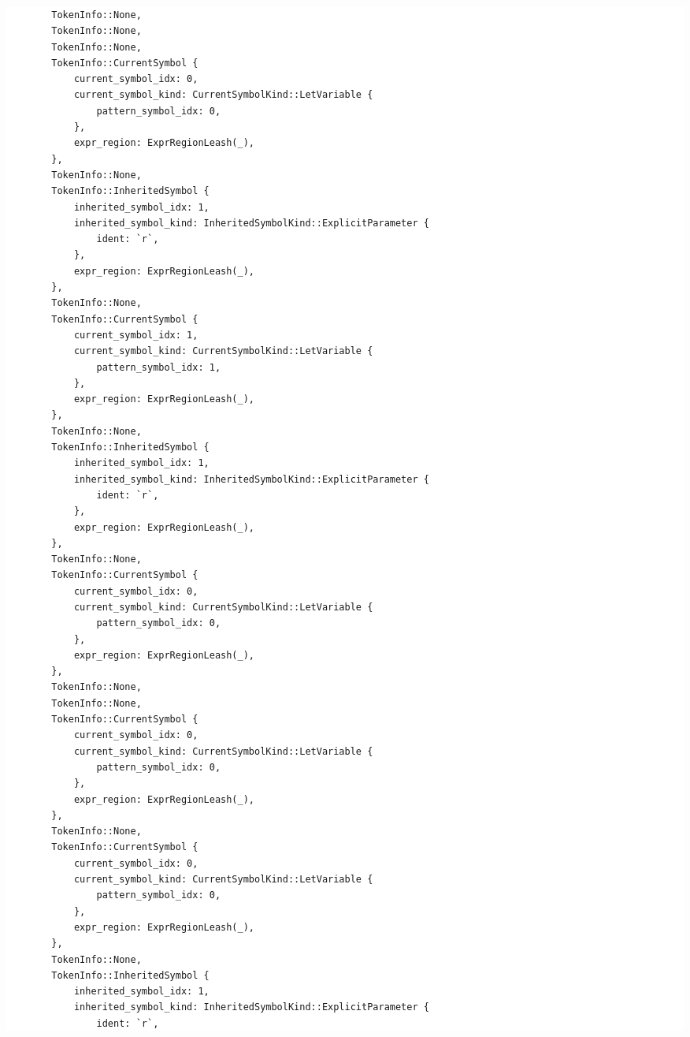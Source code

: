             TokenInfo::None,
            TokenInfo::None,
            TokenInfo::None,
            TokenInfo::CurrentSymbol {
                current_symbol_idx: 0,
                current_symbol_kind: CurrentSymbolKind::LetVariable {
                    pattern_symbol_idx: 0,
                },
                expr_region: ExprRegionLeash(_),
            },
            TokenInfo::None,
            TokenInfo::InheritedSymbol {
                inherited_symbol_idx: 1,
                inherited_symbol_kind: InheritedSymbolKind::ExplicitParameter {
                    ident: `r`,
                },
                expr_region: ExprRegionLeash(_),
            },
            TokenInfo::None,
            TokenInfo::CurrentSymbol {
                current_symbol_idx: 1,
                current_symbol_kind: CurrentSymbolKind::LetVariable {
                    pattern_symbol_idx: 1,
                },
                expr_region: ExprRegionLeash(_),
            },
            TokenInfo::None,
            TokenInfo::InheritedSymbol {
                inherited_symbol_idx: 1,
                inherited_symbol_kind: InheritedSymbolKind::ExplicitParameter {
                    ident: `r`,
                },
                expr_region: ExprRegionLeash(_),
            },
            TokenInfo::None,
            TokenInfo::CurrentSymbol {
                current_symbol_idx: 0,
                current_symbol_kind: CurrentSymbolKind::LetVariable {
                    pattern_symbol_idx: 0,
                },
                expr_region: ExprRegionLeash(_),
            },
            TokenInfo::None,
            TokenInfo::None,
            TokenInfo::CurrentSymbol {
                current_symbol_idx: 0,
                current_symbol_kind: CurrentSymbolKind::LetVariable {
                    pattern_symbol_idx: 0,
                },
                expr_region: ExprRegionLeash(_),
            },
            TokenInfo::None,
            TokenInfo::CurrentSymbol {
                current_symbol_idx: 0,
                current_symbol_kind: CurrentSymbolKind::LetVariable {
                    pattern_symbol_idx: 0,
                },
                expr_region: ExprRegionLeash(_),
            },
            TokenInfo::None,
            TokenInfo::InheritedSymbol {
                inherited_symbol_idx: 1,
                inherited_symbol_kind: InheritedSymbolKind::ExplicitParameter {
                    ident: `r`,